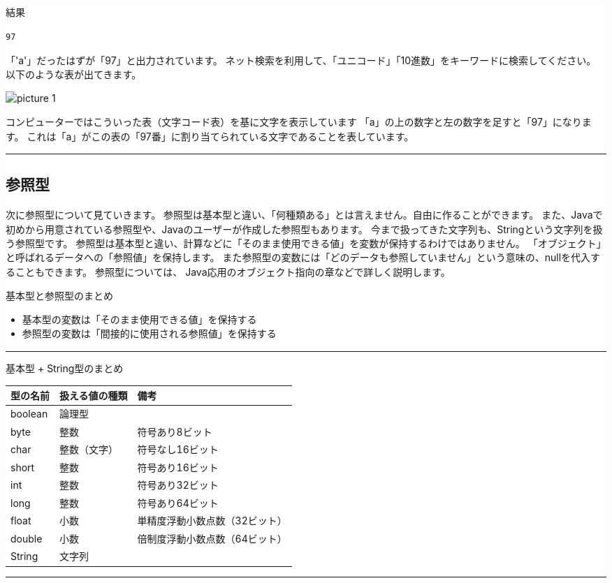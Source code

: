 
結果

```text
97
```

「'a'」だったはずが「97」と出力されています。
ネット検索を利用して、「ユニコード」「10進数」をキーワードに検索してください。
以下のような表が出てきます。

![picture 1](/images/6fb0daae0aca58b40af0ea3009c137d384f1c60abdc53096860a9e35edc141e4.png)  

コンピューターではこういった表（文字コード表）を基に文字を表示しています
「a」の上の数字と左の数字を足すと「97」になります。
これは「a」がこの表の「97番」に割り当てられている文字であることを表しています。

---

## 参照型

次に参照型について見ていきます。
参照型は基本型と違い、「何種類ある」とは言えません。自由に作ることができます。
また、Javaで初めから用意されている参照型や、Javaのユーザーが作成した参照型もあります。
今まで扱ってきた文字列も、Stringという文字列を扱う参照型です。
参照型は基本型と違い、計算などに「そのまま使用できる値」を変数が保持するわけではありません。
「オブジェクト」と呼ばれるデータへの「参照値」を保持します。
また参照型の変数には「どのデータも参照していません」という意味の、nullを代入することもできます。
参照型については、 Java応用のオブジェクト指向の章などで詳しく説明します。

基本型と参照型のまとめ

* 基本型の変数は「そのまま使用できる値」を保持する
* 参照型の変数は「間接的に使用される参照値」を保持する

---

基本型 + String型のまとめ

|型の名前|扱える値の種類|備考|
|:--|:--|:--|
|boolean|論理型||
|byte|整数|符号あり8ビット|
|char|整数（文字）|符号なし16ビット|
|short|整数|符号あり16ビット|
|int|整数|符号あり32ビット|
|long|整数|符号あり64ビット|
|float|小数|単精度浮動小数点数（32ビット）|
|double|小数|倍制度浮動小数点数（64ビット）|
|String|文字列||

---